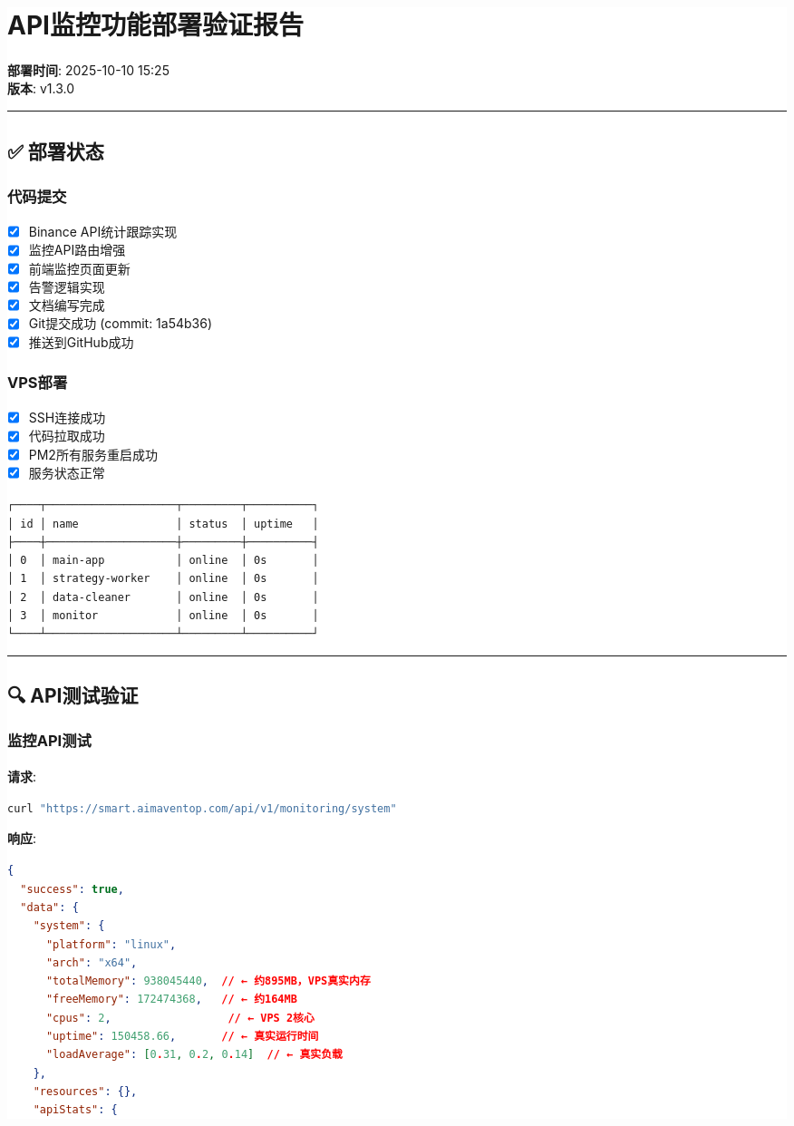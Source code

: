 # API监控功能部署验证报告

**部署时间**: 2025-10-10 15:25  
**版本**: v1.3.0

---

## ✅ 部署状态

### 代码提交

- [x] Binance API统计跟踪实现
- [x] 监控API路由增强
- [x] 前端监控页面更新
- [x] 告警逻辑实现
- [x] 文档编写完成
- [x] Git提交成功 (commit: 1a54b36)
- [x] 推送到GitHub成功

### VPS部署

- [x] SSH连接成功
- [x] 代码拉取成功
- [x] PM2所有服务重启成功
- [x] 服务状态正常

```
┌────┬────────────────────┬─────────┬──────────┐
│ id │ name               │ status  │ uptime   │
├────┼────────────────────┼─────────┼──────────┤
│ 0  │ main-app           │ online  │ 0s       │
│ 1  │ strategy-worker    │ online  │ 0s       │
│ 2  │ data-cleaner       │ online  │ 0s       │
│ 3  │ monitor            │ online  │ 0s       │
└────┴────────────────────┴─────────┴──────────┘
```

---

## 🔍 API测试验证

### 监控API测试

**请求**:
```bash
curl "https://smart.aimaventop.com/api/v1/monitoring/system"
```

**响应**:
```json
{
  "success": true,
  "data": {
    "system": {
      "platform": "linux",
      "arch": "x64",
      "totalMemory": 938045440,  // ← 约895MB，VPS真实内存
      "freeMemory": 172474368,   // ← 约164MB
      "cpus": 2,                  // ← VPS 2核心
      "uptime": 150458.66,       // ← 真实运行时间
      "loadAverage": [0.31, 0.2, 0.14]  // ← 真实负载
    },
    "resources": {},
    "apiStats": {
```